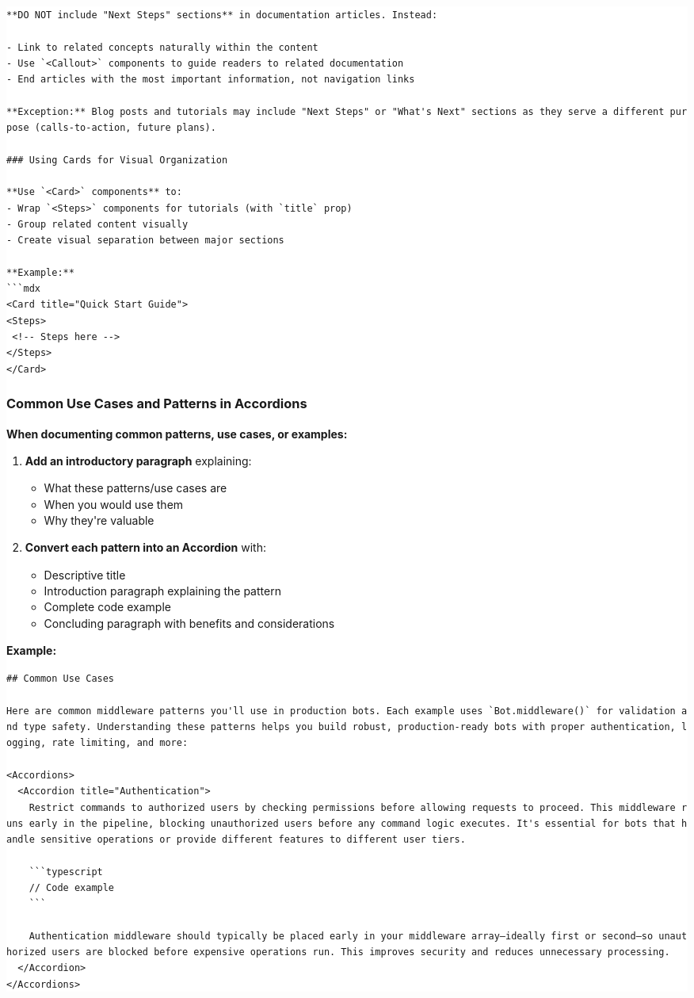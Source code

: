    ```
**DO NOT include "Next Steps" sections** in documentation articles. Instead:

- Link to related concepts naturally within the content
- Use `<Callout>` components to guide readers to related documentation
- End articles with the most important information, not navigation links

**Exception:** Blog posts and tutorials may include "Next Steps" or "What's Next" sections as they serve a different purpose (calls-to-action, future plans).

### Using Cards for Visual Organization

**Use `<Card>` components** to:
- Wrap `<Steps>` components for tutorials (with `title` prop)
- Group related content visually
- Create visual separation between major sections

**Example:**
```mdx
<Card title="Quick Start Guide">
  <Steps>
    <!-- Steps here -->
  </Steps>
</Card>
```

### Common Use Cases and Patterns in Accordions

**When documenting common patterns, use cases, or examples:**

1. **Add an introductory paragraph** explaining:
   - What these patterns/use cases are
   - When you would use them
   - Why they're valuable

2. **Convert each pattern into an Accordion** with:
   - Descriptive title
   - Introduction paragraph explaining the pattern
   - Complete code example
   - Concluding paragraph with benefits and considerations

**Example:**
```mdx
## Common Use Cases

Here are common middleware patterns you'll use in production bots. Each example uses `Bot.middleware()` for validation and type safety. Understanding these patterns helps you build robust, production-ready bots with proper authentication, logging, rate limiting, and more:

<Accordions>
  <Accordion title="Authentication">
    Restrict commands to authorized users by checking permissions before allowing requests to proceed. This middleware runs early in the pipeline, blocking unauthorized users before any command logic executes. It's essential for bots that handle sensitive operations or provide different features to different user tiers.
    
    ```typescript
    // Code example
    ```
    
    Authentication middleware should typically be placed early in your middleware array—ideally first or second—so unauthorized users are blocked before expensive operations run. This improves security and reduces unnecessary processing.
  </Accordion>
</Accordions>
```
